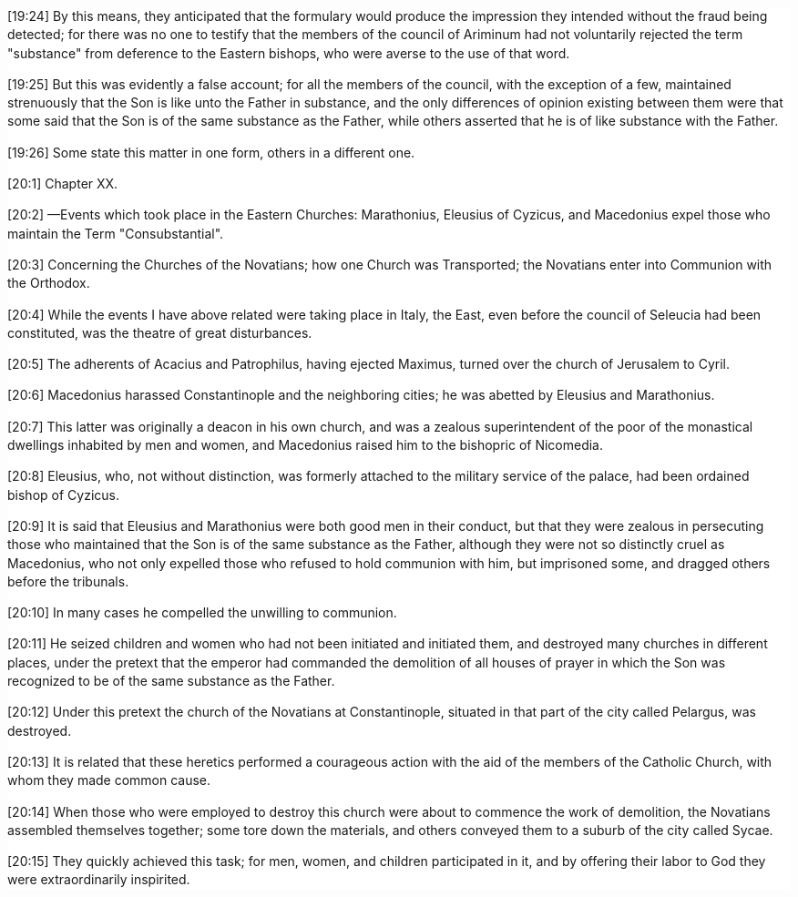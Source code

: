[19:24] By this means, they anticipated that the formulary would produce the impression they intended without the fraud being detected; for there was no one to testify that the members of the council of Ariminum had not voluntarily rejected the term "substance" from deference to the Eastern bishops, who were averse to the use of that word.

[19:25] But this was evidently a false account; for all the members of the council, with the exception of a few, maintained strenuously that the Son is like unto the Father in substance, and the only differences of opinion existing between them were that some said that the Son is of the same substance as the Father, while others asserted that he is of like substance with the Father.

[19:26] Some state this matter in one form, others in a different one.

[20:1] Chapter XX.

[20:2] —Events which took place in the Eastern Churches: Marathonius, Eleusius of Cyzicus, and Macedonius expel those who maintain the Term "Consubstantial".

[20:3] Concerning the Churches of the Novatians; how one Church was Transported; the Novatians enter into Communion with the Orthodox.

[20:4] While the events I have above related were taking place in Italy, the East, even before the council of Seleucia had been constituted, was the theatre of great disturbances.

[20:5] The adherents of Acacius and Patrophilus, having ejected Maximus, turned over the church of Jerusalem to Cyril.

[20:6] Macedonius harassed Constantinople and the neighboring cities; he was abetted by Eleusius and Marathonius.

[20:7] This latter was originally a deacon in his own church, and was a zealous superintendent of the poor of the monastical dwellings inhabited by men and women, and Macedonius raised him to the bishopric of Nicomedia.

[20:8] Eleusius, who, not without distinction, was formerly attached to the military service of the palace, had been ordained bishop of Cyzicus.

[20:9] It is said that Eleusius and Marathonius were both good men in their conduct, but that they were zealous in persecuting those who maintained that the Son is of the same substance as the Father, although they were not so distinctly cruel as Macedonius, who not only expelled those who refused to hold communion with him, but imprisoned some, and dragged others before the tribunals.

[20:10] In many cases he compelled the unwilling to communion.

[20:11] He seized children and women who had not been initiated and initiated them, and destroyed many churches in different places, under the pretext that the emperor had commanded the demolition of all houses of prayer in which the Son was recognized to be of the same substance as the Father.

[20:12] Under this pretext the church of the Novatians at Constantinople, situated in that part of the city called Pelargus, was destroyed.

[20:13] It is related that these heretics performed a courageous action with the aid of the members of the Catholic Church, with whom they made common cause.

[20:14] When those who were employed to destroy this church were about to commence the work of demolition, the Novatians assembled themselves together; some tore down the materials, and others conveyed them to a suburb of the city called Sycae.

[20:15] They quickly achieved this task; for men, women, and children participated in it, and by offering their labor to God they were extraordinarily inspirited.
